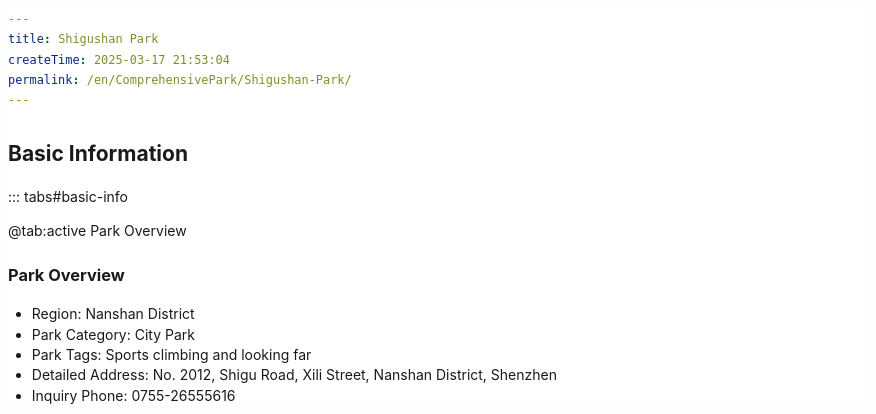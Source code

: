 ```yaml
---
title: Shigushan Park
createTime: 2025-03-17 21:53:04
permalink: /en/ComprehensivePark/Shigushan-Park/
---
```



<script setup>
import ImageSwiper from '/.vuepress/theme/components/ImageSwiper.vue'
// 轮播图数据
const swiperItems = [
    {
                link: 'https://cgj.sz.gov.cn/img/4/4005/4005696/10774684.jpg',
                title: 'Shigushan Park',
                description: '',
                author: 'Shenzhen Government Online',
                date: '2025/03/17'
                },
  {
                link: 'https://cgj.sz.gov.cn/img/4/4005/4005696/10774684.jpg',
                title: 'Shigushan Park',
                description: '',
                author: 'Shenzhen Government Online',
                date: '2025/03/17'
                }
]
// 配置项
const swiperConfig = {
  height: 500,
  showInfo: true
}
</script>

<ImageSwiper :items="swiperItems" :config="swiperConfig" />



## Basic Information

::: tabs#basic-info

@tab:active Park Overview
### Park Overview
- Region: Nanshan District
- Park Category: City Park
- Park Tags: Sports climbing and looking far
- Detailed Address: No. 2012, Shigu Road, Xili Street, Nanshan District, Shenzhen
- Inquiry Phone: 0755-26555616